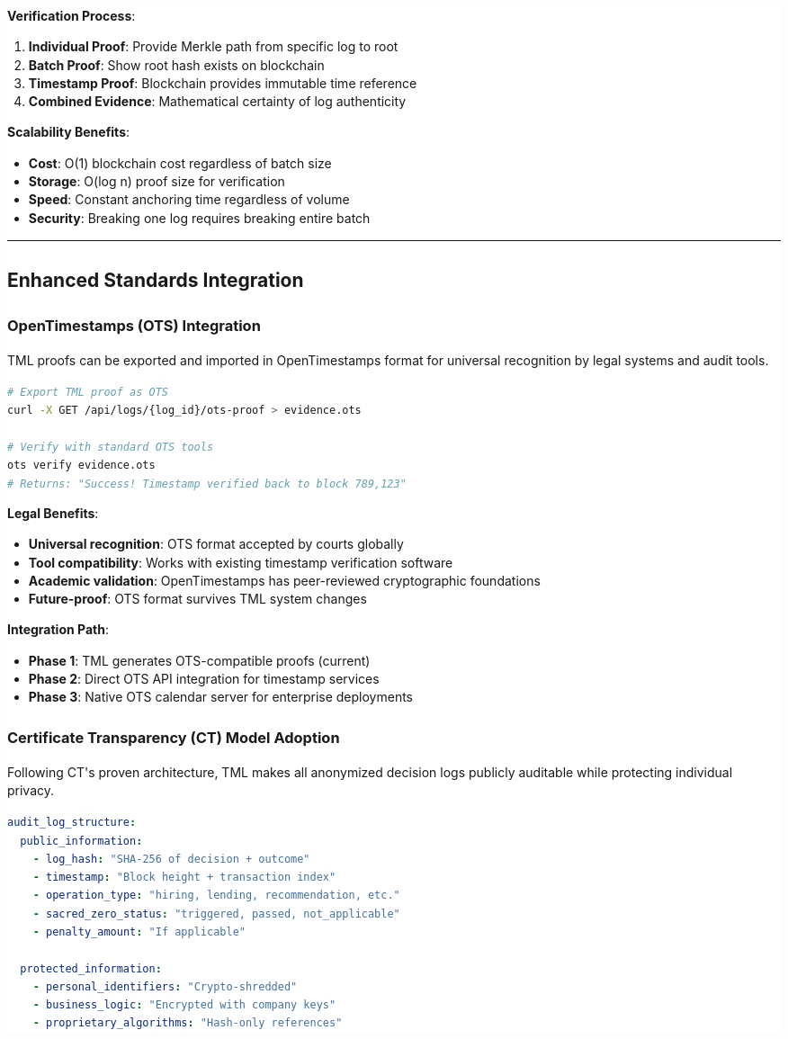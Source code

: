 **Verification Process**:
1. **Individual Proof**: Provide Merkle path from specific log to root
2. **Batch Proof**: Show root hash exists on blockchain  
3. **Timestamp Proof**: Blockchain provides immutable time reference
4. **Combined Evidence**: Mathematical certainty of log authenticity

**Scalability Benefits**:
- **Cost**: O(1) blockchain cost regardless of batch size
- **Storage**: O(log n) proof size for verification
- **Speed**: Constant anchoring time regardless of volume
- **Security**: Breaking one log requires breaking entire batch

---

## Enhanced Standards Integration

### OpenTimestamps (OTS) Integration

TML proofs can be exported and imported in OpenTimestamps format for universal recognition by legal systems and audit tools.

```bash
# Export TML proof as OTS
curl -X GET /api/logs/{log_id}/ots-proof > evidence.ots

# Verify with standard OTS tools
ots verify evidence.ots
# Returns: "Success! Timestamp verified back to block 789,123"
```

**Legal Benefits**:
- **Universal recognition**: OTS format accepted by courts globally
- **Tool compatibility**: Works with existing timestamp verification software
- **Academic validation**: OpenTimestamps has peer-reviewed cryptographic foundations
- **Future-proof**: OTS format survives TML system changes

**Integration Path**:
- **Phase 1**: TML generates OTS-compatible proofs (current)
- **Phase 2**: Direct OTS API integration for timestamp services
- **Phase 3**: Native OTS calendar server for enterprise deployments

### Certificate Transparency (CT) Model Adoption

Following CT's proven architecture, TML makes all anonymized decision logs publicly auditable while protecting individual privacy.

```yaml
audit_log_structure:
  public_information:
    - log_hash: "SHA-256 of decision + outcome"
    - timestamp: "Block height + transaction index"  
    - operation_type: "hiring, lending, recommendation, etc."
    - sacred_zero_status: "triggered, passed, not_applicable"
    - penalty_amount: "If applicable"
    
  protected_information:
    - personal_identifiers: "Crypto-shredded"
    - business_logic: "Encrypted with company keys"
    - proprietary_algorithms: "Hash-only references"
```
